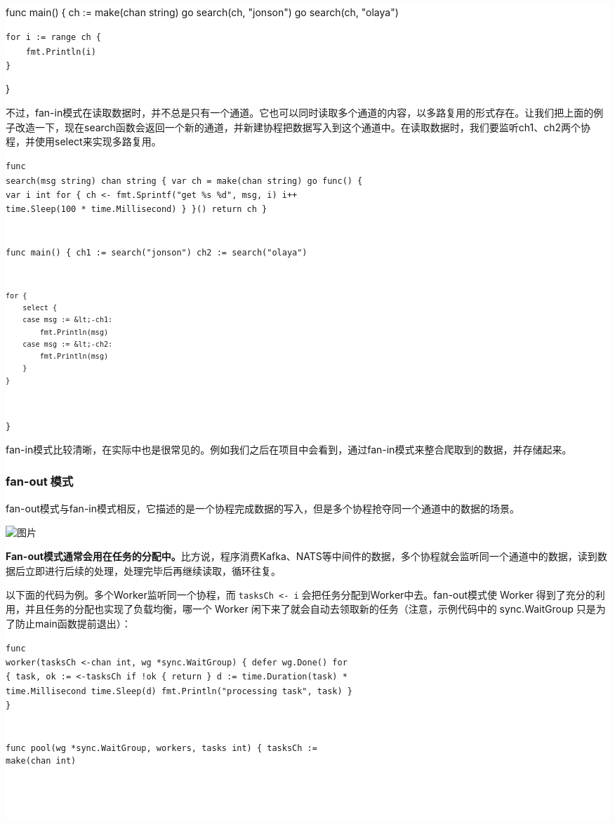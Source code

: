 
func main() {
	ch := make(chan string)
	go search(ch, "jonson")
	go search(ch, "olaya")

	for i := range ch {
		fmt.Println(i)
	}
}
</code></pre><p>不过，fan-in模式在读取数据时，并不总是只有一个通道。它也可以同时读取多个通道的内容，以多路复用的形式存在。让我们把上面的例子改造一下，现在search函数会返回一个新的通道，并新建协程把数据写入到这个通道中。在读取数据时，我们要监听ch1、ch2两个协程，并使用select来实现多路复用。</p><pre><code class="language-plain">func search(msg string) chan string {
	var ch = make(chan string)
	go func() {
		var i int
		for {
			ch &lt;- fmt.Sprintf("get %s %d", msg, i)
			i++
			time.Sleep(100 * time.Millisecond)
		}
	}()
	return ch
}

func main() {
	ch1 := search("jonson")
	ch2 := search("olaya")

	for {
		select {
		case msg := &lt;-ch1:
			fmt.Println(msg)
		case msg := &lt;-ch2:
			fmt.Println(msg)
		}
	}
}
</code></pre><p>fan-in模式比较清晰，在实际中也是很常见的。例如我们之后在项目中会看到，通过fan-in模式来整合爬取到的数据，并存储起来。</p><h3>fan-out 模式</h3><p>fan-out模式与fan-in模式相反，它描述的是一个协程完成数据的写入，但是多个协程抢夺同一个通道中的数据的场景。</p><p><img src="https://static001.geekbang.org/resource/image/e3/84/e335ba2984438618a5f51a44342de084.jpg?wh=1920x1242" alt="图片"></p><p><strong>Fan-out模式通常会用在任务的分配中。</strong>比方说，程序消费Kafka、NATS等中间件的数据，多个协程就会监听同一个通道中的数据，读到数据后立即进行后续的处理，处理完毕后再继续读取，循环往复。</p><p>以下面的代码为例。多个Worker监听同一个协程，而 <code>tasksCh &lt;- i</code> 会把任务分配到Worker中去。fan-out模式使 Worker 得到了充分的利用，并且任务的分配也实现了负载均衡，哪一个 Worker 闲下来了就会自动去领取新的任务（注意，示例代码中的 sync.WaitGroup 只是为了防止main函数提前退出）：</p><pre><code class="language-plain">func worker(tasksCh &lt;-chan int, wg *sync.WaitGroup) {
	defer wg.Done()
	for {
		task, ok := &lt;-tasksCh
		if !ok {
			return
		}
		d := time.Duration(task) * time.Millisecond
		time.Sleep(d)
		fmt.Println("processing task", task)
	}
}

func pool(wg *sync.WaitGroup, workers, tasks int) {
	tasksCh := make(chan int)
